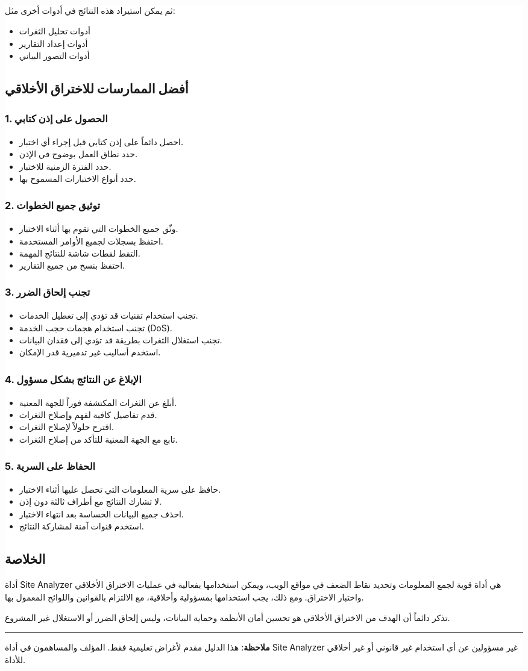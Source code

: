ثم يمكن استيراد هذه النتائج في أدوات أخرى مثل:
- أدوات تحليل الثغرات
- أدوات إعداد التقارير
- أدوات التصور البياني

## أفضل الممارسات للاختراق الأخلاقي

### 1. الحصول على إذن كتابي

- احصل دائماً على إذن كتابي قبل إجراء أي اختبار.
- حدد نطاق العمل بوضوح في الإذن.
- حدد الفترة الزمنية للاختبار.
- حدد أنواع الاختبارات المسموح بها.

### 2. توثيق جميع الخطوات

- وثّق جميع الخطوات التي تقوم بها أثناء الاختبار.
- احتفظ بسجلات لجميع الأوامر المستخدمة.
- التقط لقطات شاشة للنتائج المهمة.
- احتفظ بنسخ من جميع التقارير.

### 3. تجنب إلحاق الضرر

- تجنب استخدام تقنيات قد تؤدي إلى تعطيل الخدمات.
- تجنب استخدام هجمات حجب الخدمة (DoS).
- تجنب استغلال الثغرات بطريقة قد تؤدي إلى فقدان البيانات.
- استخدم أساليب غير تدميرية قدر الإمكان.

### 4. الإبلاغ عن النتائج بشكل مسؤول

- أبلغ عن الثغرات المكتشفة فوراً للجهة المعنية.
- قدم تفاصيل كافية لفهم وإصلاح الثغرات.
- اقترح حلولاً لإصلاح الثغرات.
- تابع مع الجهة المعنية للتأكد من إصلاح الثغرات.

### 5. الحفاظ على السرية

- حافظ على سرية المعلومات التي تحصل عليها أثناء الاختبار.
- لا تشارك النتائج مع أطراف ثالثة دون إذن.
- احذف جميع البيانات الحساسة بعد انتهاء الاختبار.
- استخدم قنوات آمنة لمشاركة النتائج.

## الخلاصة

أداة Site Analyzer هي أداة قوية لجمع المعلومات وتحديد نقاط الضعف في مواقع الويب، ويمكن استخدامها بفعالية في عمليات الاختراق الأخلاقي واختبار الاختراق. ومع ذلك، يجب استخدامها بمسؤولية وأخلاقية، مع الالتزام بالقوانين واللوائح المعمول بها.

تذكر دائماً أن الهدف من الاختراق الأخلاقي هو تحسين أمان الأنظمة وحماية البيانات، وليس إلحاق الضرر أو الاستغلال غير المشروع.

---

**ملاحظة**: هذا الدليل مقدم لأغراض تعليمية فقط. المؤلف والمساهمون في أداة Site Analyzer غير مسؤولين عن أي استخدام غير قانوني أو غير أخلاقي للأداة.